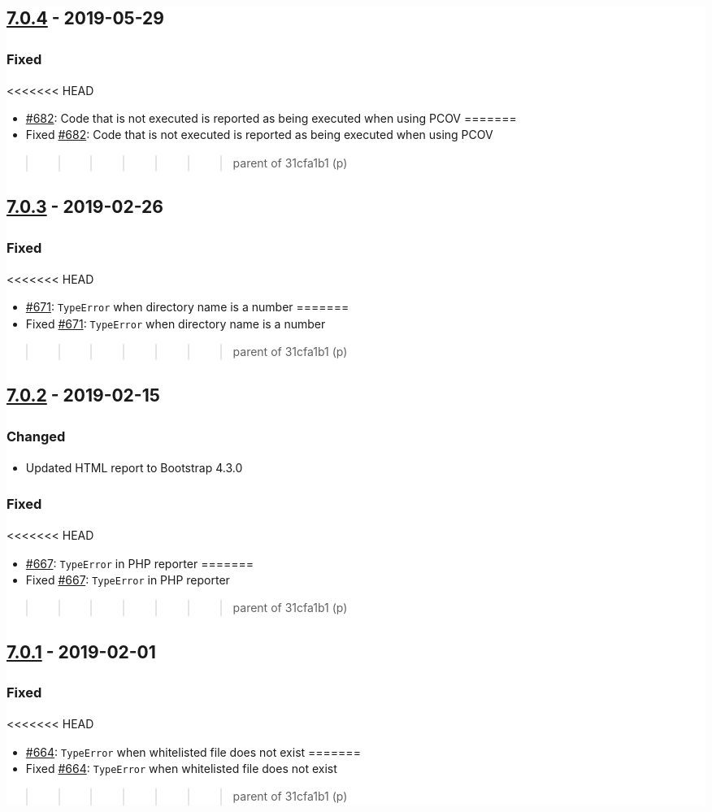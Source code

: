 ## [7.0.4] - 2019-05-29

### Fixed

<<<<<<< HEAD
* [#682](https://github.com/sebastianbergmann/php-code-coverage/pull/682): Code that is not executed is reported as being executed when using PCOV
=======
* Fixed [#682](https://github.com/sebastianbergmann/php-code-coverage/pull/682): Code that is not executed is reported as being executed when using PCOV
>>>>>>> parent of 31cfa1b1 (p)

## [7.0.3] - 2019-02-26

### Fixed

<<<<<<< HEAD
* [#671](https://github.com/sebastianbergmann/php-code-coverage/issues/671): `TypeError` when directory name is a number
=======
* Fixed [#671](https://github.com/sebastianbergmann/php-code-coverage/issues/671): `TypeError` when directory name is a number
>>>>>>> parent of 31cfa1b1 (p)

## [7.0.2] - 2019-02-15

### Changed

* Updated HTML report to Bootstrap 4.3.0

### Fixed

<<<<<<< HEAD
* [#667](https://github.com/sebastianbergmann/php-code-coverage/pull/667): `TypeError` in PHP reporter
=======
* Fixed [#667](https://github.com/sebastianbergmann/php-code-coverage/pull/667): `TypeError` in PHP reporter
>>>>>>> parent of 31cfa1b1 (p)

## [7.0.1] - 2019-02-01

### Fixed

<<<<<<< HEAD
* [#664](https://github.com/sebastianbergmann/php-code-coverage/issues/664): `TypeError` when whitelisted file does not exist
=======
* Fixed [#664](https://github.com/sebastianbergmann/php-code-coverage/issues/664): `TypeError` when whitelisted file does not exist
>>>>>>> parent of 31cfa1b1 (p)


[7.0.15]: https://github.com/sebastianbergmann/php-code-coverage/compare/7.0.14...7.0.15
[7.0.14]: https://github.com/sebastianbergmann/php-code-coverage/compare/7.0.13...7.0.14
[7.0.13]: https://github.com/sebastianbergmann/php-code-coverage/compare/7.0.12...7.0.13
[7.0.12]: https://github.com/sebastianbergmann/php-code-coverage/compare/7.0.11...7.0.12
[7.0.11]: https://github.com/sebastianbergmann/php-code-coverage/compare/7.0.10...7.0.11
[7.0.10]: https://github.com/sebastianbergmann/php-code-coverage/compare/7.0.9...7.0.10
[7.0.9]: https://github.com/sebastianbergmann/php-code-coverage/compare/7.0.8...7.0.9
[7.0.8]: https://github.com/sebastianbergmann/php-code-coverage/compare/7.0.7...7.0.8
[7.0.7]: https://github.com/sebastianbergmann/php-code-coverage/compare/7.0.6...7.0.7
[7.0.6]: https://github.com/sebastianbergmann/php-code-coverage/compare/7.0.5...7.0.6
[7.0.5]: https://github.com/sebastianbergmann/php-code-coverage/compare/7.0.4...7.0.5
[7.0.4]: https://github.com/sebastianbergmann/php-code-coverage/compare/7.0.3...7.0.4
[7.0.3]: https://github.com/sebastianbergmann/php-code-coverage/compare/7.0.2...7.0.3
[7.0.2]: https://github.com/sebastianbergmann/php-code-coverage/compare/7.0.1...7.0.2
[7.0.1]: https://github.com/sebastianbergmann/php-code-coverage/compare/7.0.0...7.0.1
[7.0.0]: https://github.com/sebastianbergmann/php-code-coverage/compare/6.1.4...7.0.0
[6.1.4]: https://github.com/sebastianbergmann/php-code-coverage/compare/6.1.3...6.1.4
[6.1.3]: https://github.com/sebastianbergmann/php-code-coverage/compare/6.1.2...6.1.3
[6.1.2]: https://github.com/sebastianbergmann/php-code-coverage/compare/6.1.1...6.1.2
[6.1.1]: https://github.com/sebastianbergmann/php-code-coverage/compare/6.1.0...6.1.1
[6.1.0]: https://github.com/sebastianbergmann/php-code-coverage/compare/6.0...6.1.0
